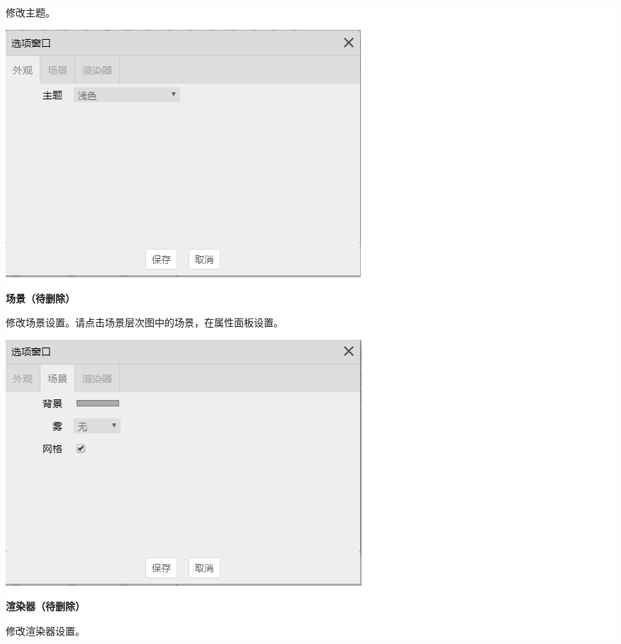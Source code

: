 修改主题。

![image](image/OutlookOptions.png)

**场景（待删除）**

修改场景设置。请点击场景层次图中的场景，在属性面板设置。

![image](image/SceneOptions.png)

**渲染器（待删除）**

修改渲染器设置。
